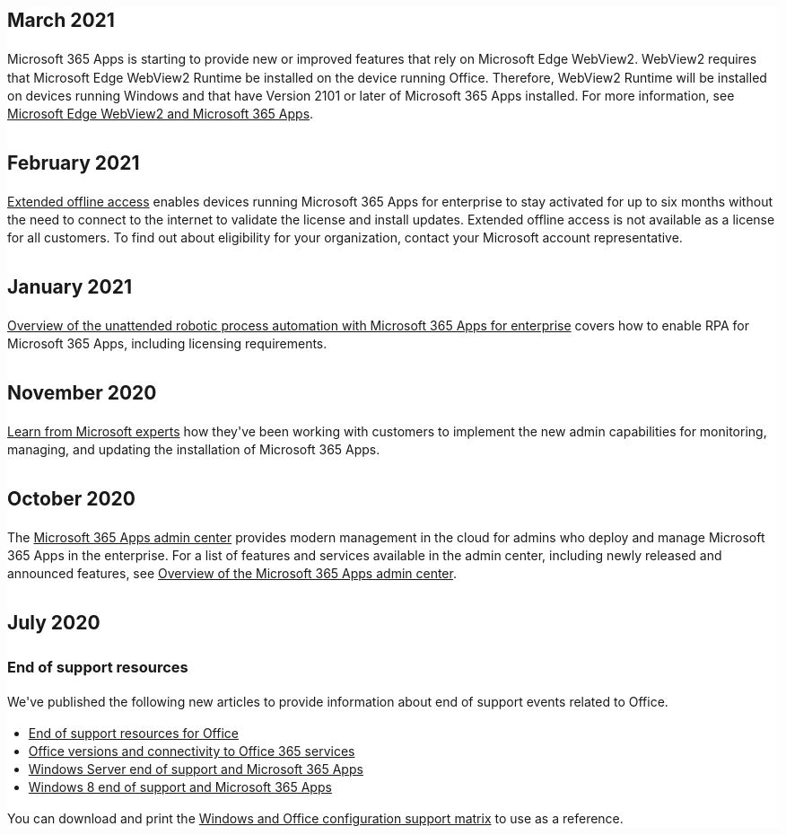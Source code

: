 ## March 2021

Microsoft 365 Apps is starting to provide new or improved features that rely on Microsoft Edge WebView2. WebView2 requires that Microsoft Edge WebView2 Runtime be installed on the device running Office. Therefore, WebView2 Runtime will be installed on devices running Windows and that have Version 2101 or later of Microsoft 365 Apps installed. For more information, see [Microsoft Edge WebView2 and Microsoft 365 Apps](webview2-install.md).

## February 2021

[Extended offline access](overview-extended-offline-access.md) enables devices running Microsoft 365 Apps for enterprise to stay activated for up to six months without the need to connect to the internet to validate the license and install updates. Extended offline access is not available as a license for all customers. To find out about eligibility for your organization, contact your Microsoft account representative.

## January 2021

[Overview of the unattended robotic process automation with Microsoft 365 Apps for enterprise](overview-unattended.md) covers how to enable RPA for Microsoft 365 Apps, including licensing requirements.

## November 2020

[Learn from Microsoft experts](fieldnotes/roadmap-to-modern-management.md) how they've been working with customers to implement the new admin capabilities for monitoring, managing, and updating the installation of Microsoft 365 Apps.

## October 2020

The [Microsoft 365 Apps admin center](https://config.office.com/) provides modern management in the cloud for admins who deploy and manage Microsoft 365 Apps in the enterprise. For a list of features and services available in the admin center, including newly released and announced features, see [Overview of the Microsoft 365 Apps admin center](admincenter/overview.md).

## July 2020

### End of support resources

We've published the following new articles to provide information about end of support events related to Office.

- [End of support resources for Office](endofsupport/resources.md)
- [Office versions and connectivity to Office 365 services](endofsupport/office-365-services-connectivity.md)
- [Windows Server end of support and Microsoft 365 Apps](endofsupport/windows-server-support.md)
- [Windows 8 end of support and Microsoft 365 Apps](endofsupport/windows-8-support.md)

You can download and print the [Windows and Office configuration support matrix](https://aka.ms/windows-office-support-matrix) to use as a reference.
